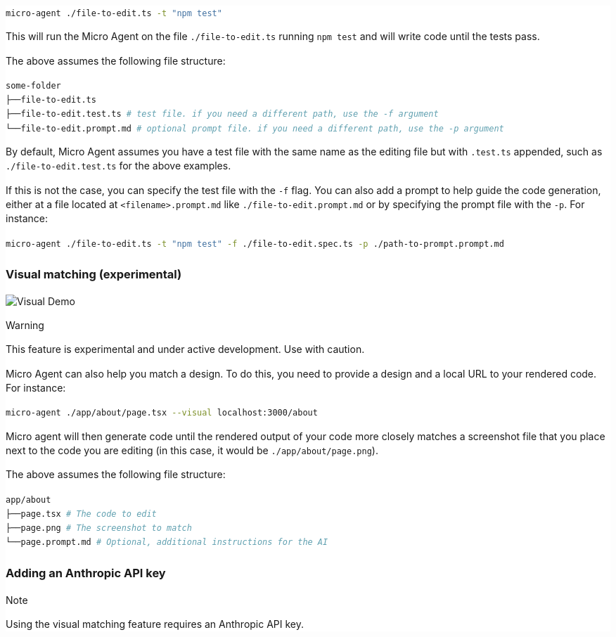 ```bash
micro-agent ./file-to-edit.ts -t "npm test"
```

This will run the Micro Agent on the file `./file-to-edit.ts` running `npm test` and will write code until the tests pass.

The above assumes the following file structure:

```bash
some-folder
├──file-to-edit.ts
├──file-to-edit.test.ts # test file. if you need a different path, use the -f argument
└──file-to-edit.prompt.md # optional prompt file. if you need a different path, use the -p argument
```

By default, Micro Agent assumes you have a test file with the same name as the editing file but with `.test.ts` appended, such as `./file-to-edit.test.ts` for the above examples.

If this is not the case, you can specify the test file with the `-f` flag. You can also add a prompt to help guide the code generation, either at a file located at `<filename>.prompt.md` like `./file-to-edit.prompt.md` or by specifying the prompt file with the `-p`. For instance:

```bash
micro-agent ./file-to-edit.ts -t "npm test" -f ./file-to-edit.spec.ts -p ./path-to-prompt.prompt.md
```

### Visual matching (experimental)

![Visual Demo](https://cdn.builder.io/api/v1/file/assets%2FYJIGb4i01jvw0SRdL5Bt%2Fe90f6d4158b44a8fb9adeee3be3dbe82)

> [!WARNING]
> This feature is experimental and under active development. Use with caution.

Micro Agent can also help you match a design. To do this, you need to provide a design and a local URL to your rendered code. For instance:

```bash
micro-agent ./app/about/page.tsx --visual localhost:3000/about
```

Micro agent will then generate code until the rendered output of your code more closely matches a screenshot file that you place next to the code you are editing (in this case, it would be `./app/about/page.png`).

The above assumes the following file structure:

```bash
app/about
├──page.tsx # The code to edit
├──page.png # The screenshot to match
└──page.prompt.md # Optional, additional instructions for the AI
```

### Adding an Anthropic API key

> [!NOTE]
> Using the visual matching feature requires an Anthropic API key.
